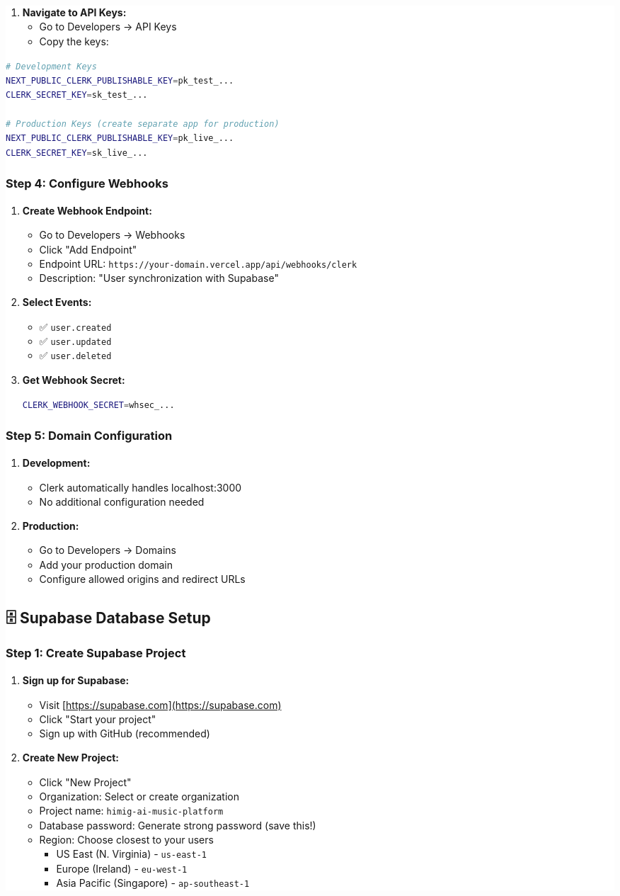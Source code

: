 1. **Navigate to API Keys:**
   - Go to Developers → API Keys
   - Copy the keys:

```bash
# Development Keys
NEXT_PUBLIC_CLERK_PUBLISHABLE_KEY=pk_test_...
CLERK_SECRET_KEY=sk_test_...

# Production Keys (create separate app for production)
NEXT_PUBLIC_CLERK_PUBLISHABLE_KEY=pk_live_...
CLERK_SECRET_KEY=sk_live_...
```

### Step 4: Configure Webhooks

1. **Create Webhook Endpoint:**
   - Go to Developers → Webhooks
   - Click "Add Endpoint"
   - Endpoint URL: `https://your-domain.vercel.app/api/webhooks/clerk`
   - Description: "User synchronization with Supabase"

2. **Select Events:**
   - ✅ `user.created`
   - ✅ `user.updated` 
   - ✅ `user.deleted`

3. **Get Webhook Secret:**
   ```bash
   CLERK_WEBHOOK_SECRET=whsec_...
   ```

### Step 5: Domain Configuration

1. **Development:**
   - Clerk automatically handles localhost:3000
   - No additional configuration needed

2. **Production:**
   - Go to Developers → Domains
   - Add your production domain
   - Configure allowed origins and redirect URLs

## 🗄️ Supabase Database Setup

### Step 1: Create Supabase Project

1. **Sign up for Supabase:**
   - Visit [https://supabase.com](https://supabase.com)
   - Click "Start your project"
   - Sign up with GitHub (recommended)

2. **Create New Project:**
   - Click "New Project"
   - Organization: Select or create organization
   - Project name: `himig-ai-music-platform`
   - Database password: Generate strong password (save this!)
   - Region: Choose closest to your users
     - US East (N. Virginia) - `us-east-1`
     - Europe (Ireland) - `eu-west-1`
     - Asia Pacific (Singapore) - `ap-southeast-1`
